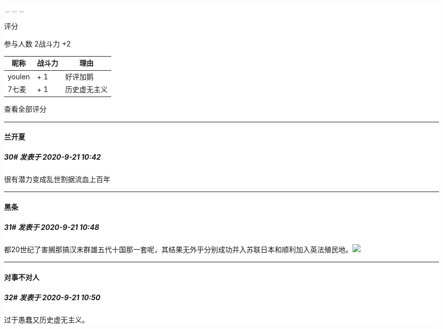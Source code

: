 

﹍﹍﹍

评分





 参与人数 2战斗力 +2

|昵称|战斗力|理由|
|----|---|---|
| youlen| + 1|好评加鹅|
| 7七麦| + 1|历史虚无主义|



查看全部评分






*****

####  兰开夏  
##### 30#       发表于 2020-9-21 10:42




很有潜力变成乱世割据流血上百年







*****

####  黑条  
##### 31#       发表于 2020-9-21 10:48




都20世纪了害搁那搞汉末群雄五代十国那一套呢，其结果无外乎分别成功并入苏联日本和顺利加入英法殖民地。<img src="https://static.saraba1st.com/image/smiley/face2017/067.png" referrerpolicy="no-referrer">







*****

####  对事不对人  
##### 32#       发表于 2020-9-21 10:50




过于愚蠢又历史虚无主义。
